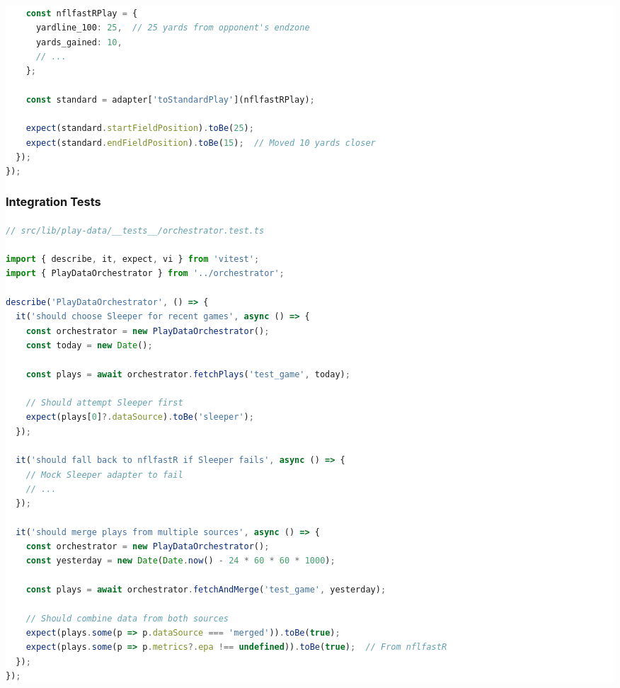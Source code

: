 ```typescript
    const nflfastRPlay = {
      yardline_100: 25,  // 25 yards from opponent's endzone
      yards_gained: 10,
      // ...
    };
    
    const standard = adapter['toStandardPlay'](nflfastRPlay);
    
    expect(standard.startFieldPosition).toBe(25);
    expect(standard.endFieldPosition).toBe(15);  // Moved 10 yards closer
  });
});
```

### Integration Tests

```typescript
// src/lib/play-data/__tests__/orchestrator.test.ts

import { describe, it, expect, vi } from 'vitest';
import { PlayDataOrchestrator } from '../orchestrator';

describe('PlayDataOrchestrator', () => {
  it('should choose Sleeper for recent games', async () => {
    const orchestrator = new PlayDataOrchestrator();
    const today = new Date();
    
    const plays = await orchestrator.fetchPlays('test_game', today);
    
    // Should attempt Sleeper first
    expect(plays[0]?.dataSource).toBe('sleeper');
  });
  
  it('should fall back to nflfastR if Sleeper fails', async () => {
    // Mock Sleeper adapter to fail
    // ...
  });
  
  it('should merge plays from multiple sources', async () => {
    const orchestrator = new PlayDataOrchestrator();
    const yesterday = new Date(Date.now() - 24 * 60 * 60 * 1000);
    
    const plays = await orchestrator.fetchAndMerge('test_game', yesterday);
    
    // Should combine data from both sources
    expect(plays.some(p => p.dataSource === 'merged')).toBe(true);
    expect(plays.some(p => p.metrics?.epa !== undefined)).toBe(true);  // From nflfastR
  });
});
```
